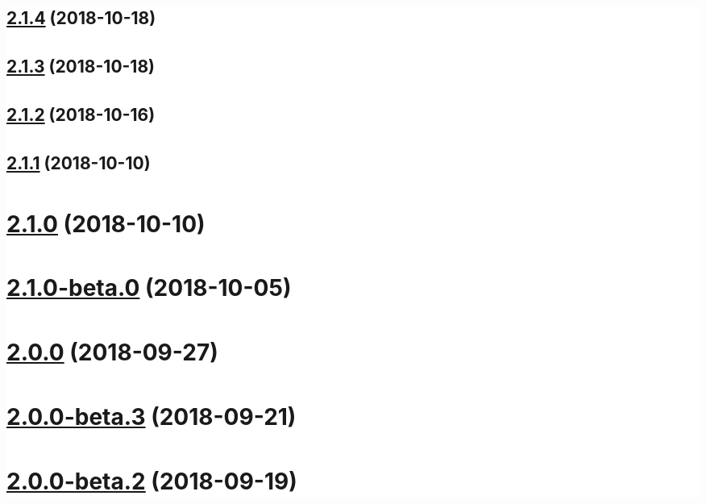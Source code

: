 

## [2.1.4](https://github.com/bolt-design-system/bolt/tree/master/packages/components/bolt-page-header/compare/v2.1.3...v2.1.4) (2018-10-18)



## [2.1.3](https://github.com/bolt-design-system/bolt/tree/master/packages/components/bolt-page-header/compare/v2.1.2...v2.1.3) (2018-10-18)



## [2.1.2](https://github.com/bolt-design-system/bolt/tree/master/packages/components/bolt-page-header/compare/v2.1.1...v2.1.2) (2018-10-16)



## [2.1.1](https://github.com/bolt-design-system/bolt/tree/master/packages/components/bolt-page-header/compare/v2.1.0...v2.1.1) (2018-10-10)



# [2.1.0](https://github.com/bolt-design-system/bolt/tree/master/packages/components/bolt-page-header/compare/v2.1.0-beta.0...v2.1.0) (2018-10-10)



# [2.1.0-beta.0](https://github.com/bolt-design-system/bolt/tree/master/packages/components/bolt-page-header/compare/v2.0.0...v2.1.0-beta.0) (2018-10-05)



# [2.0.0](https://github.com/bolt-design-system/bolt/tree/master/packages/components/bolt-page-header/compare/v2.0.0-beta.3...v2.0.0) (2018-09-27)



# [2.0.0-beta.3](https://github.com/bolt-design-system/bolt/tree/master/packages/components/bolt-page-header/compare/v2.0.0-beta.2...v2.0.0-beta.3) (2018-09-21)



# [2.0.0-beta.2](https://github.com/bolt-design-system/bolt/tree/master/packages/components/bolt-page-header/compare/v1.8.3...v2.0.0-beta.2) (2018-09-19)
